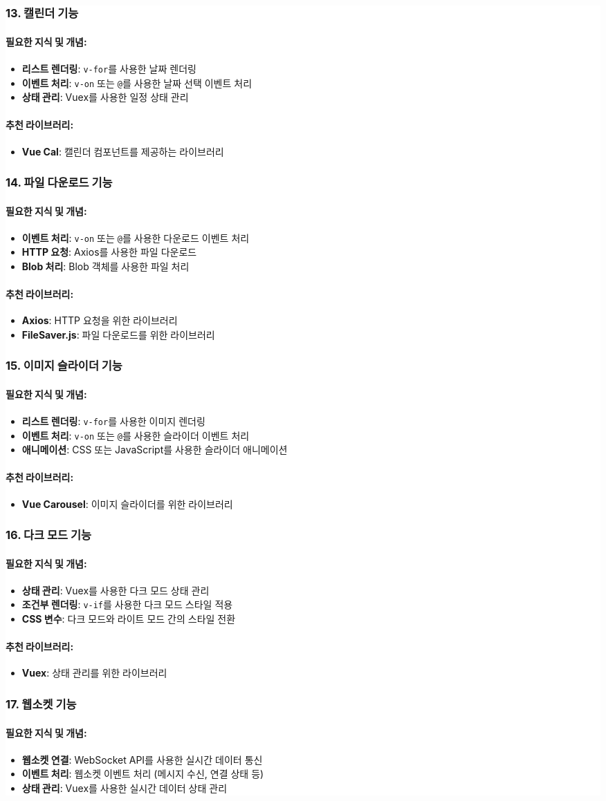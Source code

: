 ### 13. **캘린더 기능**

#### 필요한 지식 및 개념:

- **리스트 렌더링**: `v-for`를 사용한 날짜 렌더링
- **이벤트 처리**: `v-on` 또는 `@`를 사용한 날짜 선택 이벤트 처리
- **상태 관리**: Vuex를 사용한 일정 상태 관리

#### 추천 라이브러리:

- **Vue Cal**: 캘린더 컴포넌트를 제공하는 라이브러리

### 14. **파일 다운로드 기능**

#### 필요한 지식 및 개념:

- **이벤트 처리**: `v-on` 또는 `@`를 사용한 다운로드 이벤트 처리
- **HTTP 요청**: Axios를 사용한 파일 다운로드
- **Blob 처리**: Blob 객체를 사용한 파일 처리

#### 추천 라이브러리:

- **Axios**: HTTP 요청을 위한 라이브러리
- **FileSaver.js**: 파일 다운로드를 위한 라이브러리

### 15. **이미지 슬라이더 기능**

#### 필요한 지식 및 개념:

- **리스트 렌더링**: `v-for`를 사용한 이미지 렌더링
- **이벤트 처리**: `v-on` 또는 `@`를 사용한 슬라이더 이벤트 처리
- **애니메이션**: CSS 또는 JavaScript를 사용한 슬라이더 애니메이션

#### 추천 라이브러리:

- **Vue Carousel**: 이미지 슬라이더를 위한 라이브러리

### 16. **다크 모드 기능**

#### 필요한 지식 및 개념:

- **상태 관리**: Vuex를 사용한 다크 모드 상태 관리
- **조건부 렌더링**: `v-if`를 사용한 다크 모드 스타일 적용
- **CSS 변수**: 다크 모드와 라이트 모드 간의 스타일 전환

#### 추천 라이브러리:

- **Vuex**: 상태 관리를 위한 라이브러리

### 17. **웹소켓 기능**

#### 필요한 지식 및 개념:

- **웹소켓 연결**: WebSocket API를 사용한 실시간 데이터 통신
- **이벤트 처리**: 웹소켓 이벤트 처리 (메시지 수신, 연결 상태 등)
- **상태 관리**: Vuex를 사용한 실시간 데이터 상태 관리
